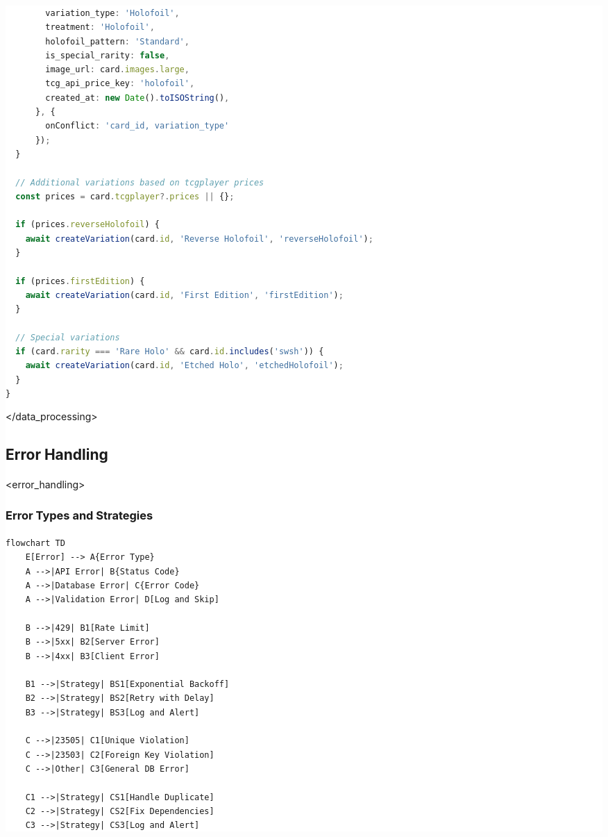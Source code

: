 ```typescript
        variation_type: 'Holofoil',
        treatment: 'Holofoil',
        holofoil_pattern: 'Standard',
        is_special_rarity: false,
        image_url: card.images.large,
        tcg_api_price_key: 'holofoil',
        created_at: new Date().toISOString(),
      }, {
        onConflict: 'card_id, variation_type'
      });
  }
  
  // Additional variations based on tcgplayer prices
  const prices = card.tcgplayer?.prices || {};
  
  if (prices.reverseHolofoil) {
    await createVariation(card.id, 'Reverse Holofoil', 'reverseHolofoil');
  }
  
  if (prices.firstEdition) {
    await createVariation(card.id, 'First Edition', 'firstEdition');
  }
  
  // Special variations
  if (card.rarity === 'Rare Holo' && card.id.includes('swsh')) {
    await createVariation(card.id, 'Etched Holo', 'etchedHolofoil');
  }
}
```
</data_processing>

## Error Handling

<error_handling>
### Error Types and Strategies

```mermaid
flowchart TD
    E[Error] --> A{Error Type}
    A -->|API Error| B{Status Code}
    A -->|Database Error| C{Error Code}
    A -->|Validation Error| D[Log and Skip]
    
    B -->|429| B1[Rate Limit]
    B -->|5xx| B2[Server Error]
    B -->|4xx| B3[Client Error]
    
    B1 -->|Strategy| BS1[Exponential Backoff]
    B2 -->|Strategy| BS2[Retry with Delay]
    B3 -->|Strategy| BS3[Log and Alert]
    
    C -->|23505| C1[Unique Violation]
    C -->|23503| C2[Foreign Key Violation]
    C -->|Other| C3[General DB Error]
    
    C1 -->|Strategy| CS1[Handle Duplicate]
    C2 -->|Strategy| CS2[Fix Dependencies]
    C3 -->|Strategy| CS3[Log and Alert]
```
